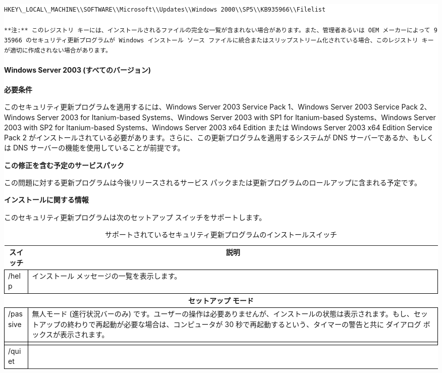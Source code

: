     HKEY\_LOCAL\_MACHINE\\SOFTWARE\\Microsoft\\Updates\\Windows 2000\\SP5\\KB935966\\Filelist

    **注:** このレジストリ キーには、インストールされるファイルの完全な一覧が含まれない場合があります。また、管理者あるいは OEM メーカーによって 935966 のセキュリティ更新プログラムが Windows インストール ソース ファイルに統合またはスリップストリーム化されている場合、このレジストリ キーが適切に作成されない場合があります。

#### Windows Server 2003 (すべてのバージョン)

**必要条件**

このセキュリティ更新プログラムを適用するには、Windows Server 2003 Service Pack 1、Windows Server 2003 Service Pack 2、Windows Server 2003 for Itanium-based Systems、Windows Server 2003 with SP1 for Itanium-based Systems、Windows Server 2003 with SP2 for Itanium-based Systems、Windows Server 2003 x64 Edition または Windows Server 2003 x64 Edition Service Pack 2 がインストールされている必要があります。さらに、この更新プログラムを適用するシステムが DNS サーバーであるか、もしくは DNS サーバーの機能を使用していることが前提です。

**この修正を含む予定のサービスパック**

この問題に対する更新プログラムは今後リリースされるサービス パックまたは更新プログラムのロールアップに含まれる予定です。

**インストールに関する情報**

このセキュリティ更新プログラムは次のセットアップ スイッチをサポートします。

<table class="dataTable">
<caption>
サポートされているセキュリティ更新プログラムのインストールスイッチ
</caption>
<tr class="thead">
<th>
スイッチ
</th>
<th>
説明
</th>
</tr>
<tr>
<td style="border:1px solid black;">
/help
</td>
<td style="border:1px solid black;">
インストール メッセージの一覧を表示します。
</td>
</tr>
<tr>
<th colspan="2">
セットアップ モード
</th>
</tr>
<tr class="alternateRow">
<td style="border:1px solid black;">
/passive
</td>
<td style="border:1px solid black;">
無人モード (進行状況バーのみ) です。ユーザーの操作は必要ありませんが、インストールの状態は表示されます。もし、セットアップの終わりで再起動が必要な場合は、コンピュータが 30 秒で再起動するという、タイマーの警告と共に ダイアログ ボックスが表示されます。
</td>
</tr>
<tr>
<td style="border:1px solid black;">
</td>
<td style="border:1px solid black;">
</td>
</tr>
<tr class="alternateRow">
<td style="border:1px solid black;">
/quiet
</td>